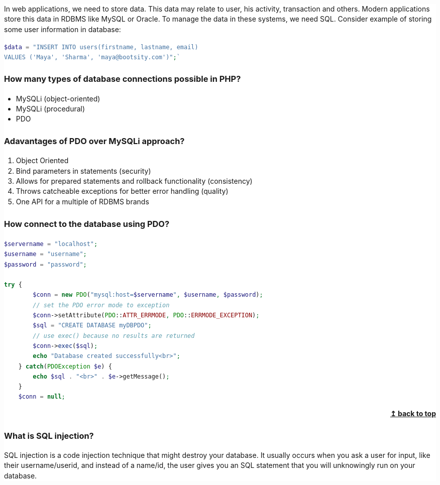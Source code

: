In web applications, we need to store data. This data may relate to user, his activity, transaction and others. Modern applications store this data in RDBMS like MySQL or Oracle. To manage the data in these systems, we need SQL. Consider example of storing some user information in database:

```php
$data = "INSERT INTO users(firstname, lastname, email)
VALUES ('Maya', 'Sharma', 'maya@bootsity.com')";`
```


### How many types of database connections possible in PHP?

- MySQLi (object-oriented)
- MySQLi (procedural)
- PDO

### Adavantages of PDO over MySQLi approach?

1. Object Oriented
2. Bind parameters in statements (security)
3. Allows for prepared statements and rollback functionality (consistency)
4. Throws catcheable exceptions for better error handling (quality)
5. One API for a multiple of RDBMS brands

### How connect to the database using PDO?

```php
$servername = "localhost";
$username = "username";
$password = "password";

try {
        $conn = new PDO("mysql:host=$servername", $username, $password);
        // set the PDO error mode to exception
        $conn->setAttribute(PDO::ATTR_ERRMODE, PDO::ERRMODE_EXCEPTION);
        $sql = "CREATE DATABASE myDBPDO";
        // use exec() because no results are returned
        $conn->exec($sql);
        echo "Database created successfully<br>";
    } catch(PDOException $e) {
        echo $sql . "<br>" . $e->getMessage();
    }
    $conn = null;
```

<div align="right">
    <b><a href="#">↥ back to top</a></b>
</div>

### What is SQL injection?

SQL injection is a code injection technique that might destroy your database.
It usually occurs when you ask a user for input, like their username/userid, and instead of a name/id, the user gives you an SQL statement that you will unknowingly run on your database.
